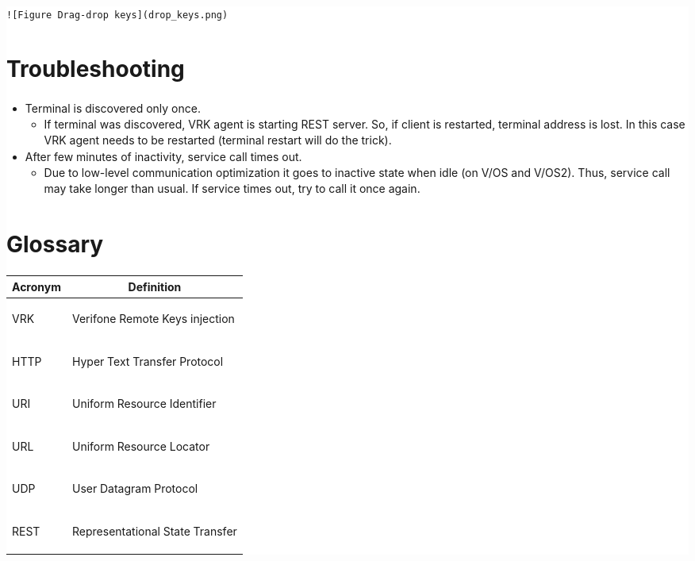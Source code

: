     ![Figure Drag-drop keys](drop_keys.png)

# Troubleshooting <a href="#sec_vrk_troubleshooting" id="sec_vrk_troubleshooting"></a>

- Terminal is discovered only once.
  - If terminal was discovered, VRK agent is starting REST server. So, if client is restarted, terminal address is lost. In this case VRK agent needs to be restarted (terminal restart will do the trick).
- After few minutes of inactivity, service call times out.
  - Due to low-level communication optimization it goes to inactive state when idle (on V/OS and V/OS2). Thus, service call may take longer than usual. If service times out, try to call it once again.

# Glossary <a href="#sec_vrk_appendix" id="sec_vrk_appendix"></a>

| Acronym | Definition |
|----|----|
| <p>VRK</p> | <p>Verifone Remote Keys injection</p> |
| <p>HTTP</p> | <p>Hyper Text Transfer Protocol</p> |
| <p>URI</p> | <p>Uniform Resource Identifier</p> |
| <p>URL</p> | <p>Uniform Resource Locator</p> |
| <p>UDP</p> | <p>User Datagram Protocol</p> |
| <p>REST</p> | <p>Representational State Transfer</p> |
